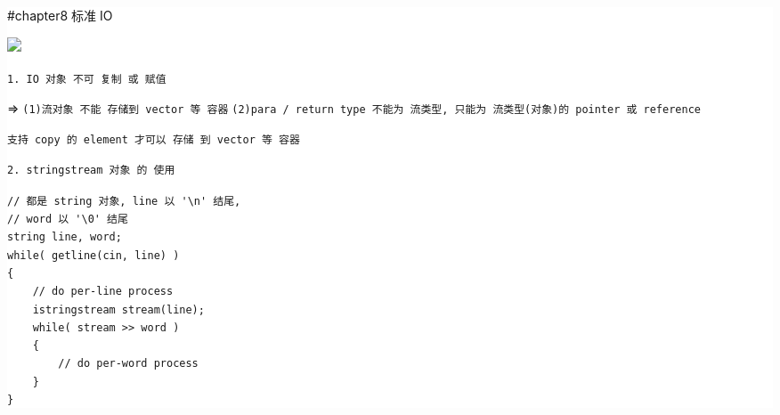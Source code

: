 #chapter8 标准 IO

![](http://upload-images.jianshu.io/upload_images/20172887-b5ee50b55e852c89.jpg?imageMogr2/auto-orient/strip%7CimageView2/2/w/1080/q/50)

`1. IO 对象 不可 复制 或 赋值`

=>
`(1)流对象 不能 存储到 vector 等 容器`
`(2)para / return type 不能为 流类型, 只能为 流类型(对象)的 pointer 或 reference`

```
支持 copy 的 element 才可以 存储 到 vector 等 容器
```

`2. stringstream 对象 的 使用`

```
// 都是 string 对象, line 以 '\n' 结尾, 
// word 以 '\0' 结尾
string line, word;
while( getline(cin, line) ) 
{
	// do per-line process
	istringstream stream(line);
	while( stream >> word )
	{
		// do per-word process
	}
}
```
